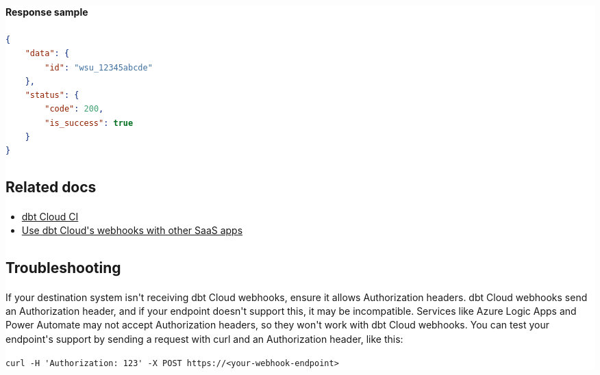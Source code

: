 #### Response sample

```json
{
    "data": {
        "id": "wsu_12345abcde"
    },
    "status": {
        "code": 200,
        "is_success": true
    }
}
```

## Related docs 
- [dbt Cloud CI](/docs/deploy/continuous-integration)
- [Use dbt Cloud's webhooks with other SaaS apps](https://docs.getdbt.com/guides?tags=Webhooks)

## Troubleshooting

If your destination system isn't receiving dbt Cloud webhooks, ensure it allows Authorization headers. dbt Cloud webhooks send an Authorization header, and if your endpoint doesn't support this, it may be incompatible. Services like Azure Logic Apps and Power Automate may not accept Authorization headers, so they won't work with dbt Cloud webhooks. You can test your endpoint's support by sending a request with curl and an Authorization header, like this:

```shell
curl -H 'Authorization: 123' -X POST https://<your-webhook-endpoint>
```

